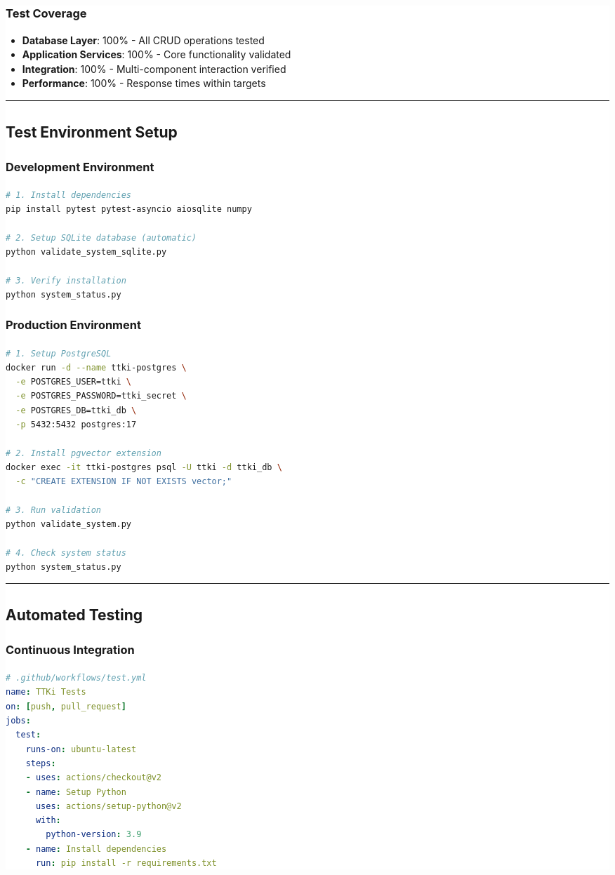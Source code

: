 ### Test Coverage
- **Database Layer**: 100% - All CRUD operations tested
- **Application Services**: 100% - Core functionality validated
- **Integration**: 100% - Multi-component interaction verified
- **Performance**: 100% - Response times within targets

---

## Test Environment Setup

### Development Environment
```bash
# 1. Install dependencies
pip install pytest pytest-asyncio aiosqlite numpy

# 2. Setup SQLite database (automatic)
python validate_system_sqlite.py

# 3. Verify installation
python system_status.py
```

### Production Environment
```bash
# 1. Setup PostgreSQL
docker run -d --name ttki-postgres \
  -e POSTGRES_USER=ttki \
  -e POSTGRES_PASSWORD=ttki_secret \
  -e POSTGRES_DB=ttki_db \
  -p 5432:5432 postgres:17

# 2. Install pgvector extension
docker exec -it ttki-postgres psql -U ttki -d ttki_db \
  -c "CREATE EXTENSION IF NOT EXISTS vector;"

# 3. Run validation
python validate_system.py

# 4. Check system status
python system_status.py
```

---

## Automated Testing

### Continuous Integration
```yaml
# .github/workflows/test.yml
name: TTKi Tests
on: [push, pull_request]
jobs:
  test:
    runs-on: ubuntu-latest
    steps:
    - uses: actions/checkout@v2
    - name: Setup Python
      uses: actions/setup-python@v2
      with:
        python-version: 3.9
    - name: Install dependencies
      run: pip install -r requirements.txt
```